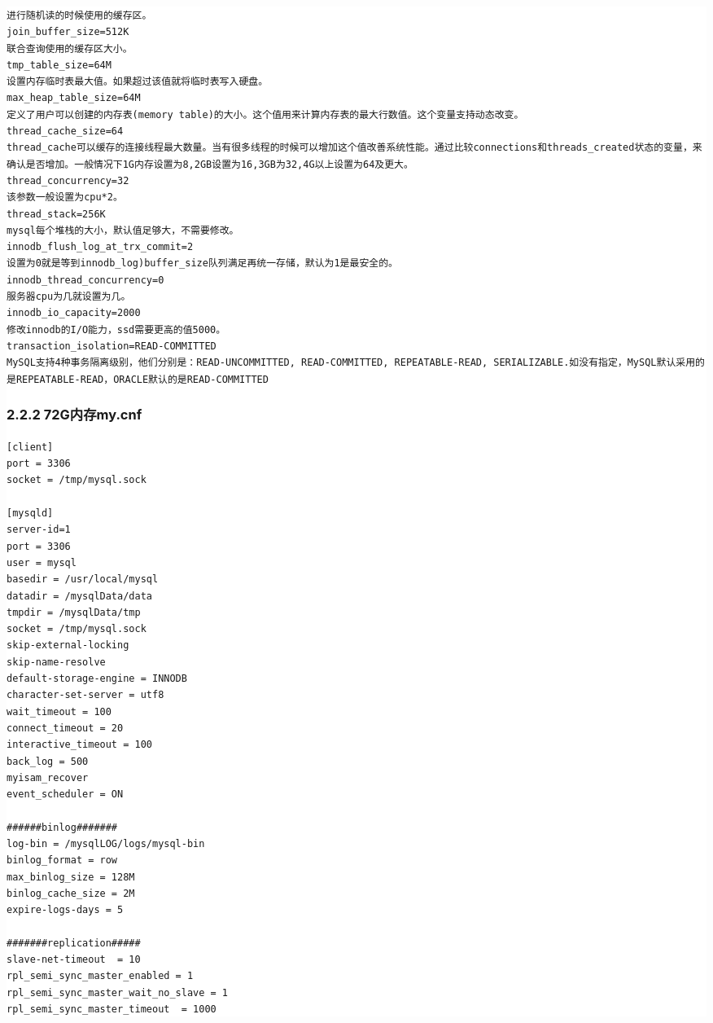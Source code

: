 ```
进行随机读的时候使用的缓存区。
join_buffer_size=512K
联合查询使用的缓存区大小。
tmp_table_size=64M
设置内存临时表最大值。如果超过该值就将临时表写入硬盘。
max_heap_table_size=64M
定义了用户可以创建的内存表(memory table)的大小。这个值用来计算内存表的最大行数值。这个变量支持动态改变。
thread_cache_size=64
thread_cache可以缓存的连接线程最大数量。当有很多线程的时候可以增加这个值改善系统性能。通过比较connections和threads_created状态的变量，来确认是否增加。一般情况下1G内存设置为8,2GB设置为16,3GB为32,4G以上设置为64及更大。
thread_concurrency=32
该参数一般设置为cpu*2。
thread_stack=256K
mysql每个堆栈的大小，默认值足够大，不需要修改。
innodb_flush_log_at_trx_commit=2
设置为0就是等到innodb_log)buffer_size队列满足再统一存储，默认为1是最安全的。
innodb_thread_concurrency=0
服务器cpu为几就设置为几。
innodb_io_capacity=2000
修改innodb的I/O能力，ssd需要更高的值5000。
transaction_isolation=READ-COMMITTED
MySQL支持4种事务隔离级别，他们分别是：READ-UNCOMMITTED, READ-COMMITTED, REPEATABLE-READ, SERIALIZABLE.如没有指定，MySQL默认采用的是REPEATABLE-READ，ORACLE默认的是READ-COMMITTED
```

### 2.2.2	72G内存my.cnf

```
[client]
port = 3306
socket = /tmp/mysql.sock

[mysqld]
server-id=1
port = 3306
user = mysql
basedir = /usr/local/mysql
datadir = /mysqlData/data
tmpdir = /mysqlData/tmp
socket = /tmp/mysql.sock
skip-external-locking
skip-name-resolve
default-storage-engine = INNODB
character-set-server = utf8
wait_timeout = 100
connect_timeout = 20
interactive_timeout = 100
back_log = 500
myisam_recover
event_scheduler = ON

######binlog#######
log-bin = /mysqlLOG/logs/mysql-bin
binlog_format = row
max_binlog_size = 128M
binlog_cache_size = 2M
expire-logs-days = 5

#######replication#####
slave-net-timeout  = 10
rpl_semi_sync_master_enabled = 1
rpl_semi_sync_master_wait_no_slave = 1
rpl_semi_sync_master_timeout  = 1000
```